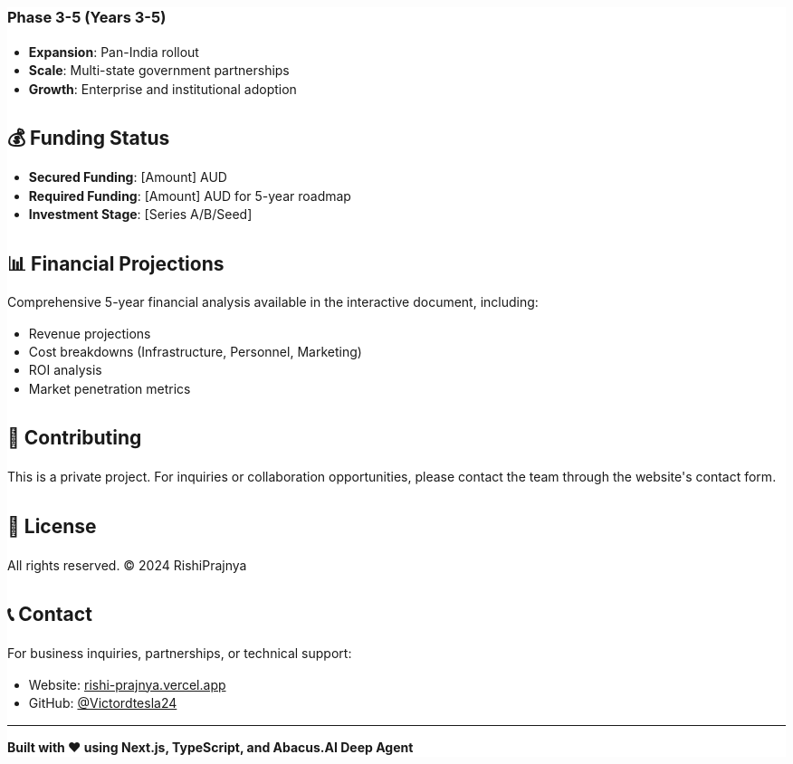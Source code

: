 ### Phase 3-5 (Years 3-5)
- **Expansion**: Pan-India rollout
- **Scale**: Multi-state government partnerships
- **Growth**: Enterprise and institutional adoption

## 💰 Funding Status

- **Secured Funding**: [Amount] AUD
- **Required Funding**: [Amount] AUD for 5-year roadmap
- **Investment Stage**: [Series A/B/Seed]

## 📊 Financial Projections

Comprehensive 5-year financial analysis available in the interactive document, including:
- Revenue projections
- Cost breakdowns (Infrastructure, Personnel, Marketing)
- ROI analysis
- Market penetration metrics

## 🤝 Contributing

This is a private project. For inquiries or collaboration opportunities, please contact the team through the website's contact form.

## 📄 License

All rights reserved. © 2024 RishiPrajnya

## 📞 Contact

For business inquiries, partnerships, or technical support:
- Website: [rishi-prajnya.vercel.app](https://rishi-prajnya.vercel.app)
- GitHub: [@Victordtesla24](https://github.com/Victordtesla24)

---

**Built with ❤️ using Next.js, TypeScript, and Abacus.AI Deep Agent**
